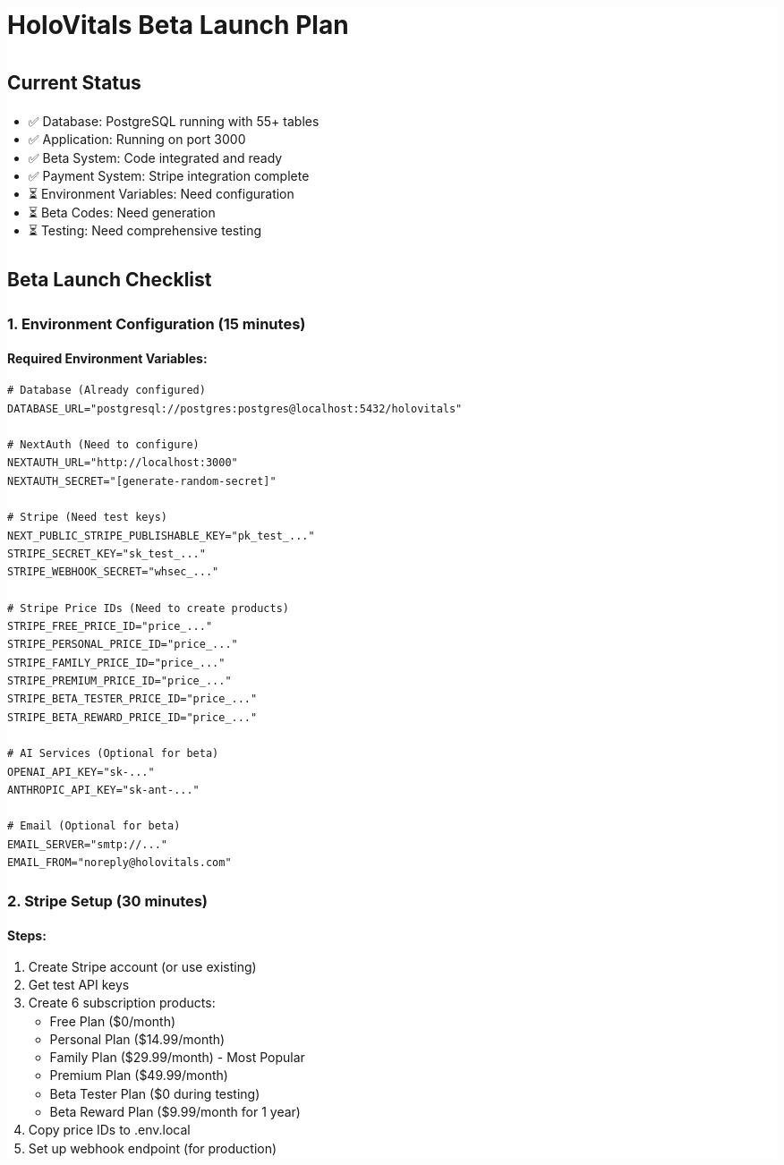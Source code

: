 # HoloVitals Beta Launch Plan

## Current Status
- ✅ Database: PostgreSQL running with 55+ tables
- ✅ Application: Running on port 3000
- ✅ Beta System: Code integrated and ready
- ✅ Payment System: Stripe integration complete
- ⏳ Environment Variables: Need configuration
- ⏳ Beta Codes: Need generation
- ⏳ Testing: Need comprehensive testing

## Beta Launch Checklist

### 1. Environment Configuration (15 minutes)
**Required Environment Variables:**

```env
# Database (Already configured)
DATABASE_URL="postgresql://postgres:postgres@localhost:5432/holovitals"

# NextAuth (Need to configure)
NEXTAUTH_URL="http://localhost:3000"
NEXTAUTH_SECRET="[generate-random-secret]"

# Stripe (Need test keys)
NEXT_PUBLIC_STRIPE_PUBLISHABLE_KEY="pk_test_..."
STRIPE_SECRET_KEY="sk_test_..."
STRIPE_WEBHOOK_SECRET="whsec_..."

# Stripe Price IDs (Need to create products)
STRIPE_FREE_PRICE_ID="price_..."
STRIPE_PERSONAL_PRICE_ID="price_..."
STRIPE_FAMILY_PRICE_ID="price_..."
STRIPE_PREMIUM_PRICE_ID="price_..."
STRIPE_BETA_TESTER_PRICE_ID="price_..."
STRIPE_BETA_REWARD_PRICE_ID="price_..."

# AI Services (Optional for beta)
OPENAI_API_KEY="sk-..."
ANTHROPIC_API_KEY="sk-ant-..."

# Email (Optional for beta)
EMAIL_SERVER="smtp://..."
EMAIL_FROM="noreply@holovitals.com"
```

### 2. Stripe Setup (30 minutes)
**Steps:**
1. Create Stripe account (or use existing)
2. Get test API keys
3. Create 6 subscription products:
   - Free Plan ($0/month)
   - Personal Plan ($14.99/month)
   - Family Plan ($29.99/month) - Most Popular
   - Premium Plan ($49.99/month)
   - Beta Tester Plan ($0 during testing)
   - Beta Reward Plan ($9.99/month for 1 year)
4. Copy price IDs to .env.local
5. Set up webhook endpoint (for production)
